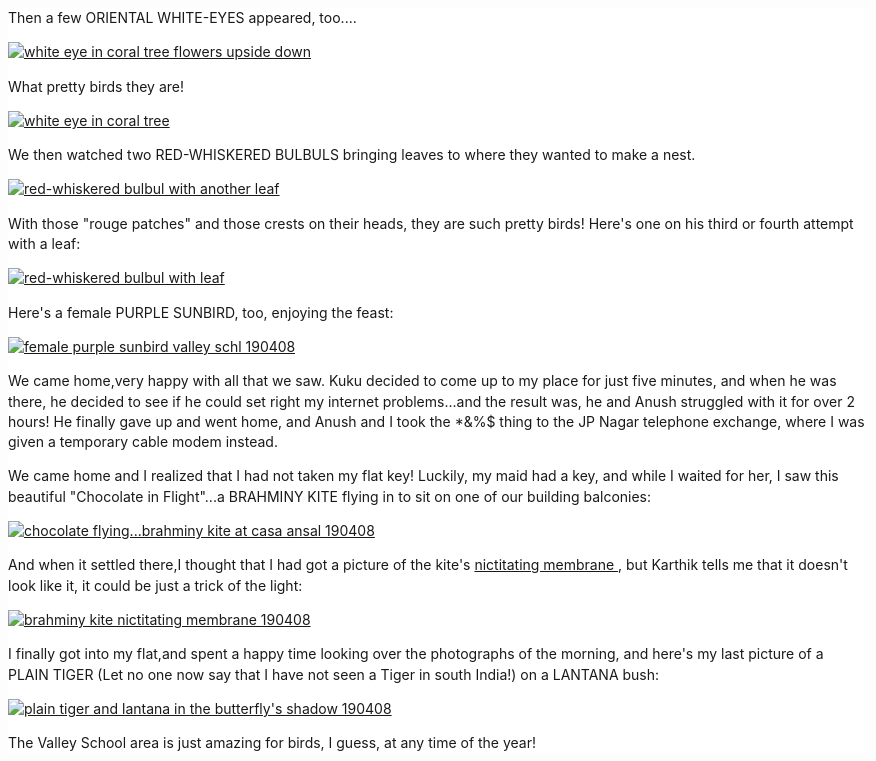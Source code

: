
Then a few ORIENTAL WHITE-EYES appeared, too....


<a href="http://www.flickr.com/photos/25426237@N03/2438279152/" title="white eye in coral tree flowers upside down by mrepctres, on Flickr"><img src="http://farm4.static.flickr.com/3085/2438279152_c130238869_o.jpg" width="480" height="470" alt="white eye in coral tree flowers upside down" /></a>


What pretty birds they are!



<a href="http://www.flickr.com/photos/25426237@N03/2437457531/" title="white eye in coral tree by mrepctres, on Flickr"><img src="http://farm3.static.flickr.com/2044/2437457531_93542317b3_o.jpg" width="458" height="480" alt="white eye in coral tree" /></a>


We  then watched two RED-WHISKERED BULBULS bringing leaves to where they wanted to make a nest.



<a href="http://www.flickr.com/photos/25426237@N03/2437691801/" title="red-whiskered bulbul with another leaf by mrepctres, on Flickr"><img src="http://farm4.static.flickr.com/3165/2437691801_fa40daa041_o.jpg" width="213" height="480" alt="red-whiskered bulbul with another leaf" /></a>

With those "rouge patches" and those crests on their heads, they are such pretty birds! Here's one on his third or fourth attempt with a leaf:



<a href="http://www.flickr.com/photos/25426237@N03/2438282632/" title="red-whiskered bulbul with leaf by mrepctres, on Flickr"><img src="http://farm3.static.flickr.com/2108/2438282632_a9e9251a52_o.jpg" width="480" height="339" alt="red-whiskered bulbul with leaf" /></a>

Here's a female PURPLE SUNBIRD, too, enjoying the feast:


<a href="http://www.flickr.com/photos/25426237@N03/2439094012/" title="female purple sunbird valley schl 190408 by mrepctres, on Flickr"><img src="http://farm4.static.flickr.com/3078/2439094012_1ec3fd5406_o.jpg" width="400" height="479" alt="female purple sunbird valley schl 190408" /></a>

We came home,very happy with all that we saw. Kuku decided to come up to my place for just five minutes, and when he was there, he decided to see if he could set right my internet problems...and the result was, he and Anush struggled with it for over 2 hours! He finally gave up and went home, and Anush and I took the *&%$ thing to the JP Nagar telephone exchange, where I was given a temporary cable modem instead.

We came home and I realized that I had not taken my flat key! Luckily, my maid had a key, and while I waited for her, I saw this beautiful "Chocolate in Flight"...a BRAHMINY KITE flying in to sit on one of our building balconies:


<a href="http://www.flickr.com/photos/25426237@N03/2438283690/" title="chocolate flying...brahminy kite at casa ansal 190408 by mrepctres, on Flickr"><img src="http://farm4.static.flickr.com/3039/2438283690_1796d39d39_o.jpg" width="480" height="377" alt="chocolate flying...brahminy kite at casa ansal 190408" /></a>

And when it settled there,I thought that I had got a picture of the kite's <a href="http://en.wikipedia.org/wiki/Nictitating_membrane"> nictitating membrane </a>, but Karthik tells me that it doesn't look like it, it could be just a trick of the light:



<a href="http://www.flickr.com/photos/25426237@N03/2437463897/" title="brahminy kite nictitating membrane 190408 by mrepctres, on Flickr"><img src="http://farm4.static.flickr.com/3240/2437463897_49429920c8_o.jpg" width="382" height="480" alt="brahminy kite nictitating membrane 190408" /></a>

</lj-cut>

I finally got into my flat,and spent a happy time looking over the photographs of the morning, and  here's my last picture of a PLAIN TIGER (Let no one now say that I have not seen a Tiger in south India!) on a LANTANA bush:


<a href="http://www.flickr.com/photos/25426237@N03/2424466091/" title="plain tiger  and lantana in the butterfly's shadow 190408 by mrepctres, on Flickr"><img src="http://farm3.static.flickr.com/2124/2424466091_d58974e2d4_o.jpg" width="480" height="445" alt="plain tiger  and lantana in the butterfly's shadow 190408" /></a>

The Valley School area is just amazing for birds, I guess, at any time of the year!
